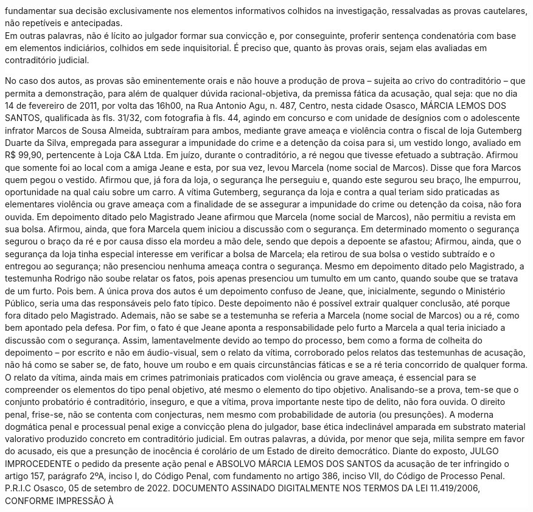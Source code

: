 fundamentar sua decisão exclusivamente nos elementos informativos colhidos na investigação, ressalvadas as provas cautelares, não repetíveis e antecipadas.  
Em outras palavras, não é lícito ao julgador formar sua convicção e, por 
conseguinte, proferir sentença condenatória com base em elementos indiciários, 
colhidos em sede inquisitorial. É preciso que, quanto às provas orais, sejam elas 
avaliadas em contraditório judicial. 
 
No caso dos autos, as provas são eminentemente orais e não houve a produção de 
prova – sujeita ao crivo do contraditório – que permita a demonstração, para além 
de qualquer dúvida racional-objetiva, da premissa fática da acusação, qual seja: 
que no dia 14 de fevereiro de 2011, por volta das 16h00, na Rua Antonio Agu, n. 
487, Centro, nesta cidade Osasco, MÁRCIA LEMOS DOS SANTOS, qualificada às fls. 
31/32, com fotografia à fls. 44, agindo em concurso e com unidade de desígnios com 
o adolescente infrator Marcos de Sousa Almeida, subtraíram para ambos, mediante 
grave ameaça e violência contra o fiscal de loja Gutemberg Duarte da Silva, 
empregada para assegurar a impunidade do crime e a detenção da coisa para si, um 
vestido longo, avaliado em R$ 99,90, pertencente à Loja C&A Ltda.
Em juízo, durante o contraditório, a ré negou que tivesse efetuado a subtração. 
Afirmou que somente foi ao local com a amiga Jeane e esta, por sua vez, levou 
Marcela (nome social de Marcos). Disse que fora Marcos quem pegou o vestido. 
Afirmou que, já fora da loja, o segurança lhe perseguiu e, quando este segurou seu 
braço, lhe empurrou, oportunidade na qual caiu sobre um carro. 
A vítima Gutemberg, segurança da loja e contra a qual teriam sido praticadas as 
elementares violência ou grave ameaça com a finalidade de se assegurar a impunidade
do crime ou detenção da coisa, não fora ouvida. 
Em depoimento ditado pelo Magistrado Jeane afirmou que Marcela (nome social de 
Marcos), não permitiu a revista em sua bolsa. Afirmou, ainda, que fora Marcela quem
iniciou a discussão com o segurança. Em determinado momento o segurança segurou o 
braço da ré e por causa disso ela mordeu a mão dele, sendo que depois a depoente se
afastou; Afirmou, ainda, que o segurança da loja tinha especial interesse em 
verificar a bolsa de Marcela; ela retirou de sua bolsa o vestido subtraído e o 
entregou ao segurança; não presenciou nenhuma ameaça contra o segurança. 
Mesmo em depoimento ditado pelo Magistrado, a testemunha Rodrigo não soube relatar 
os fatos, pois apenas presenciou um tumulto em um canto, quando soube que se 
tratava de um furto. 
Pois bem. A única prova dos autos é um depoimento confuso de Jeane, que, 
inicialmente, segundo o Ministério Público, seria uma das responsáveis pelo fato 
típico. Deste depoimento não é possível extrair qualquer conclusão, até porque fora
ditado pelo Magistrado. Ademais, não se sabe se a testemunha se referia a Marcela 
(nome social de Marcos) ou a ré, como bem apontado pela defesa. Por fim, o fato é 
que Jeane aponta a responsabilidade pelo furto a Marcela a qual teria iniciado a 
discussão com o segurança. 
Assim, lamentavelmente devido ao tempo do processo, bem como a forma de colheita do
depoimento – por escrito e não em áudio-visual, sem o relato da vítima, corroborado
pelos relatos das testemunhas de acusação, não há como se saber se, de fato, houve 
um roubo e em quais circunstâncias fáticas e se a ré teria concorrido de qualquer 
forma. O relato da vítima, ainda mais em crimes patrimoniais praticados com 
violência ou grave ameaça, é essencial para se compreender os elementos do tipo 
penal objetivo, até mesmo o elemento do tipo objetivo.
Analisando-se a prova, tem-se que o conjunto probatório é contraditório, inseguro, 
e que a vítima, prova importante neste tipo de delito, não fora ouvida.  O direito penal, frise-se, não se contenta com conjecturas, nem mesmo com 
probabilidade de autoria (ou presunções). A moderna dogmática penal e processual 
penal exige a convicção plena do julgador, base ética indeclinável amparada em 
substrato material valorativo produzido concreto em contraditório judicial. Em 
outras palavras, a dúvida, por menor que seja, milita sempre em favor do acusado, 
eis que a presunção de inocência é corolário de um Estado de direito democrático.
Diante do exposto, JULGO IMPROCEDENTE o pedido da presente ação penal e ABSOLVO 
MÁRCIA LEMOS DOS SANTOS da acusação de ter infringido o artigo 157, parágrafo 2ºA, 
inciso I, do Código Penal, com fundamento no artigo 386, inciso VII, do Código de 
Processo Penal. 
P.R.I.C
Osasco, 05 de setembro de 2022.
DOCUMENTO ASSINADO DIGITALMENTE NOS TERMOS DA LEI 11.419/2006, CONFORME IMPRESSÃO À